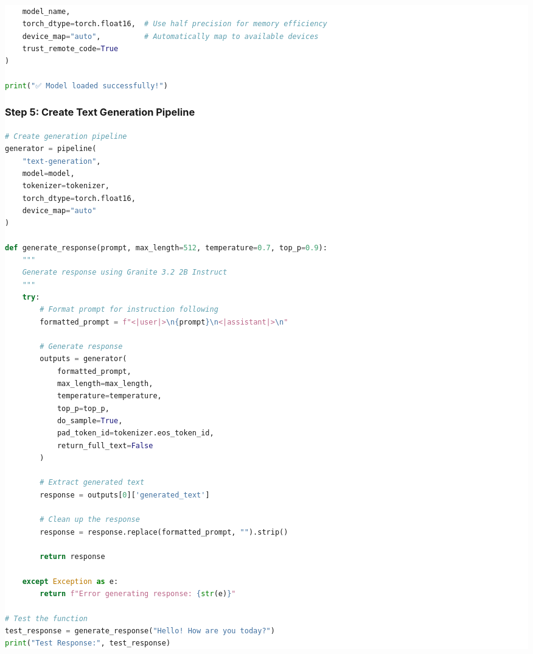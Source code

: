 ```python
    model_name,
    torch_dtype=torch.float16,  # Use half precision for memory efficiency
    device_map="auto",          # Automatically map to available devices
    trust_remote_code=True
)

print("✅ Model loaded successfully!")
```

### **Step 5: Create Text Generation Pipeline**
```python
# Create generation pipeline
generator = pipeline(
    "text-generation",
    model=model,
    tokenizer=tokenizer,
    torch_dtype=torch.float16,
    device_map="auto"
)

def generate_response(prompt, max_length=512, temperature=0.7, top_p=0.9):
    """
    Generate response using Granite 3.2 2B Instruct
    """
    try:
        # Format prompt for instruction following
        formatted_prompt = f"<|user|>\n{prompt}\n<|assistant|>\n"
        
        # Generate response
        outputs = generator(
            formatted_prompt,
            max_length=max_length,
            temperature=temperature,
            top_p=top_p,
            do_sample=True,
            pad_token_id=tokenizer.eos_token_id,
            return_full_text=False
        )
        
        # Extract generated text
        response = outputs[0]['generated_text']
        
        # Clean up the response
        response = response.replace(formatted_prompt, "").strip()
        
        return response
        
    except Exception as e:
        return f"Error generating response: {str(e)}"

# Test the function
test_response = generate_response("Hello! How are you today?")
print("Test Response:", test_response)
```
